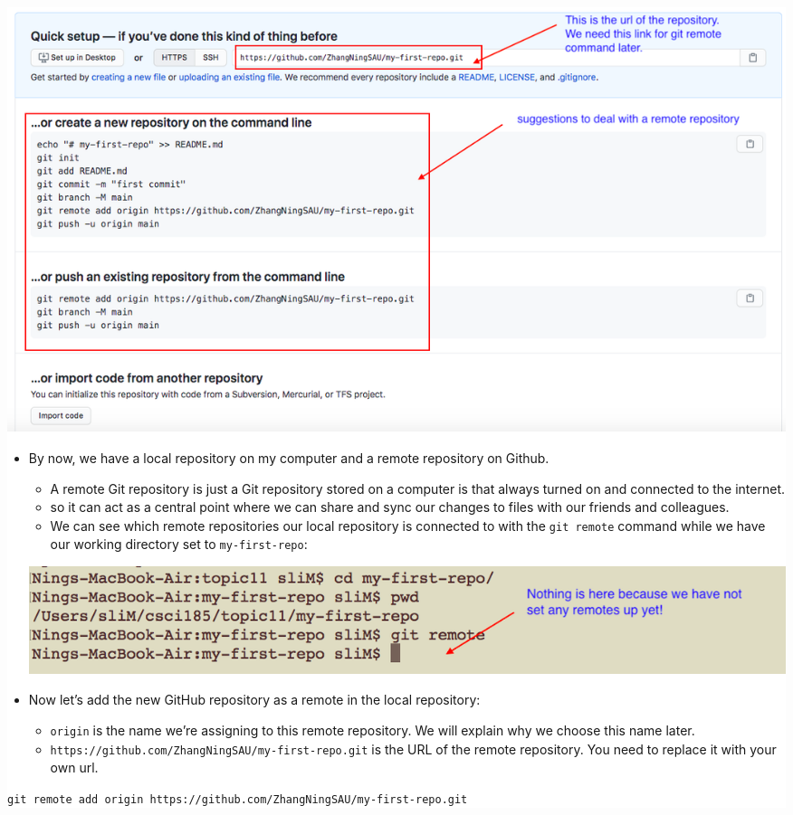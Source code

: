 ![t12-4](../Resources/t12-4.png)



+ By now, we have a local repository on my computer and a remote repository on Github.
  - A remote Git repository is just a Git repository stored on a computer is that always turned on and connected to the internet.
  - so it can act as a central point where we can share and sync our changes to files with our friends and colleagues.
  - We can see which remote repositories our local repository is connected to with the `git remote` command while we have our working directory set to `my-first-repo`:
  
  ![t12-5](../Resources/t12-5.png)
  
  
+ Now let’s add the new GitHub repository as a remote in the local repository:
  - `origin` is the name we’re assigning to this remote repository. We will explain why we choose this name later.
  - `https://github.com/ZhangNingSAU/my-first-repo.git` is the URL of the remote repository. You need to replace it with your own url.
~~~~
git remote add origin https://github.com/ZhangNingSAU/my-first-repo.git
~~~~
